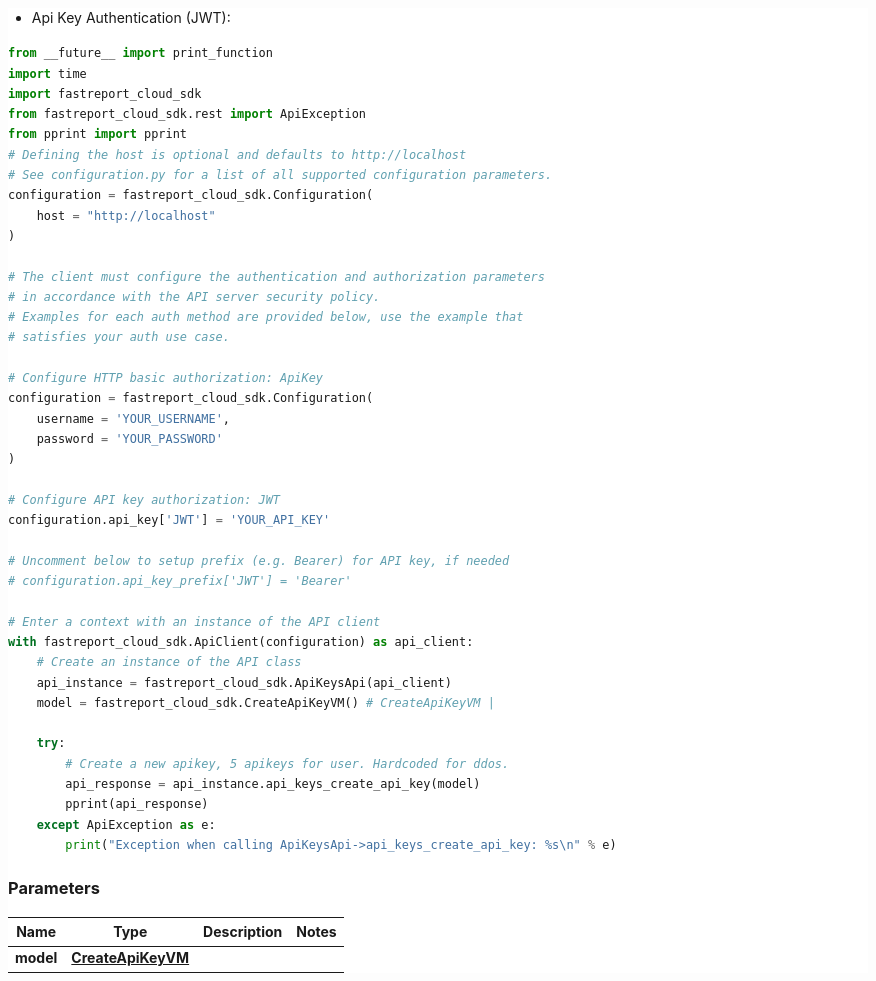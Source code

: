 ```python
```

* Api Key Authentication (JWT):
```python
from __future__ import print_function
import time
import fastreport_cloud_sdk
from fastreport_cloud_sdk.rest import ApiException
from pprint import pprint
# Defining the host is optional and defaults to http://localhost
# See configuration.py for a list of all supported configuration parameters.
configuration = fastreport_cloud_sdk.Configuration(
    host = "http://localhost"
)

# The client must configure the authentication and authorization parameters
# in accordance with the API server security policy.
# Examples for each auth method are provided below, use the example that
# satisfies your auth use case.

# Configure HTTP basic authorization: ApiKey
configuration = fastreport_cloud_sdk.Configuration(
    username = 'YOUR_USERNAME',
    password = 'YOUR_PASSWORD'
)

# Configure API key authorization: JWT
configuration.api_key['JWT'] = 'YOUR_API_KEY'

# Uncomment below to setup prefix (e.g. Bearer) for API key, if needed
# configuration.api_key_prefix['JWT'] = 'Bearer'

# Enter a context with an instance of the API client
with fastreport_cloud_sdk.ApiClient(configuration) as api_client:
    # Create an instance of the API class
    api_instance = fastreport_cloud_sdk.ApiKeysApi(api_client)
    model = fastreport_cloud_sdk.CreateApiKeyVM() # CreateApiKeyVM | 

    try:
        # Create a new apikey, 5 apikeys for user. Hardcoded for ddos.
        api_response = api_instance.api_keys_create_api_key(model)
        pprint(api_response)
    except ApiException as e:
        print("Exception when calling ApiKeysApi->api_keys_create_api_key: %s\n" % e)
```

### Parameters

Name | Type | Description  | Notes
------------- | ------------- | ------------- | -------------
 **model** | [**CreateApiKeyVM**](CreateApiKeyVM.md)|  | 
